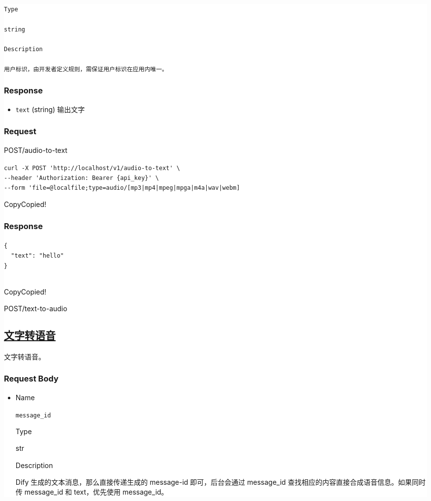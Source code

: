     Type
    
    string
    
    Description
    
    用户标识，由开发者定义规则，需保证用户标识在应用内唯一。
    

### Response

*   `text` (string) 输出文字

### Request

POST/audio-to-text

```
curl -X POST 'http://localhost/v1/audio-to-text' \
--header 'Authorization: Bearer {api_key}' \
--form 'file=@localfile;type=audio/[mp3|mp4|mpeg|mpga|m4a|wav|webm]

```

CopyCopied!

### Response

```
{
  "text": "hello"
}


```

CopyCopied!

POST/text-to-audio

[文字转语音](#audio)
---------------

文字转语音。

### Request Body

*   Name
    
    `message_id`
    
    Type
    
    str
    
    Description
    
    Dify 生成的文本消息，那么直接传递生成的 message-id 即可，后台会通过 message_id 查找相应的内容直接合成语音信息。如果同时传 message_id 和 text，优先使用 message_id。
    
